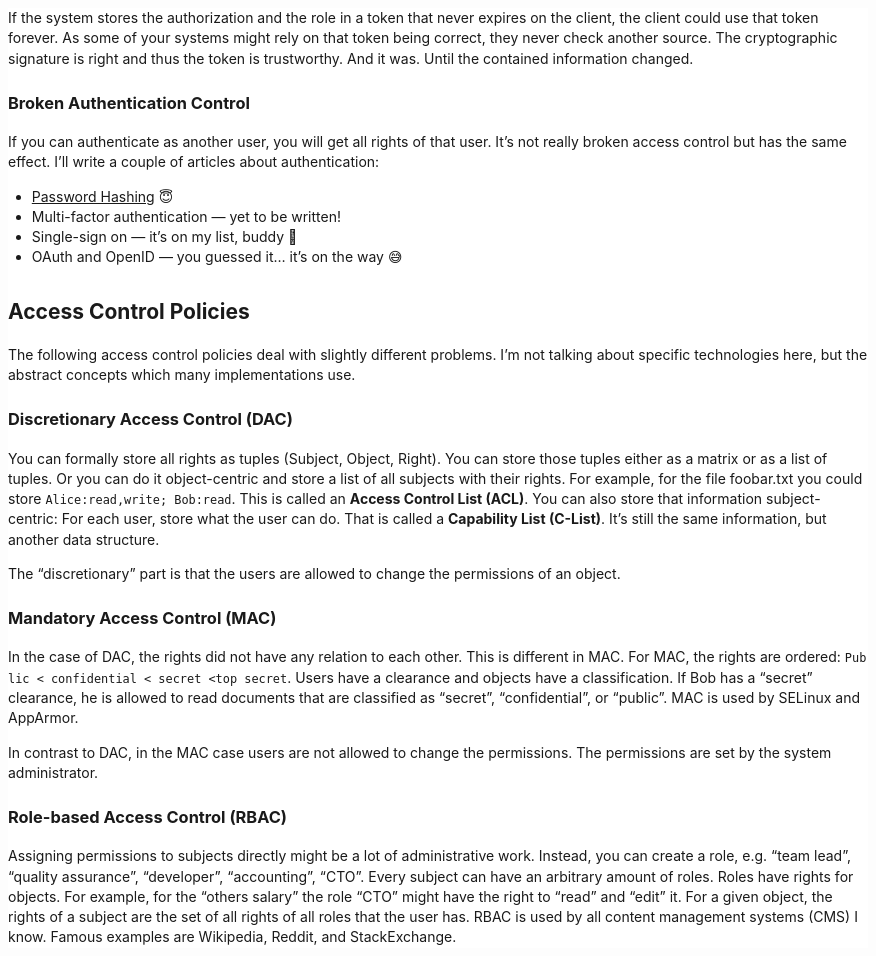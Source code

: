 If the system stores the authorization and the role in a token that never
expires on the client, the client could use that token forever. As some of your
systems might rely on that token being correct, they never check another
source. The cryptographic signature is right and thus the token is trustworthy.
And it was. Until the contained information changed.

### Broken Authentication Control

If you can authenticate as another user, you will get all rights of that user.
It’s not really broken access control but has the same effect. I’ll write a
couple of articles about authentication:

* [Password Hashing](https://levelup.gitconnected.com/password-hashing-eb3b97684636) 😇
* Multi-factor authentication — yet to be written!
* Single-sign on — it’s on my list, buddy 🤞
* OAuth and OpenID — you guessed it… it’s on the way 😅

## Access Control Policies

The following access control policies deal with slightly different problems.
I’m not talking about specific technologies here, but the abstract concepts
which many implementations use.

### **Discretionary Access Control (DAC)**

You can formally store all rights as tuples (Subject, Object, Right). You can
store those tuples either as a matrix or as a list of tuples. Or you can do it
object-centric and store a list of all subjects with their rights. For example,
for the file foobar.txt you could store `Alice:read,write; Bob:read`. This is
called an **Access Control List (ACL)**. You can also store that information
subject-centric: For each user, store what the user can do. That is called a
**Capability List (C-List)**. It’s still the same information, but another data
structure.

The “discretionary” part is that the users are allowed to change the
permissions of an object.

### **Mandatory Access Control (MAC)**

In the case of DAC, the rights did not have any relation to each other. This is
different in MAC. For MAC, the rights are ordered: `Public < confidential <
secret <top secret`. Users have a clearance and objects have a classification.
If Bob has a “secret” clearance, he is allowed to read documents that are
classified as “secret”, “confidential”, or “public”. MAC is used by SELinux and
AppArmor.

In contrast to DAC, in the MAC case users are not allowed to change the
permissions. The permissions are set by the system administrator.

### **Role-based Access Control (RBAC)**

Assigning permissions to subjects directly might be a lot of administrative
work. Instead, you can create a role, e.g. “team lead”, “quality assurance”,
“developer”, “accounting”, “CTO”. Every subject can have an arbitrary amount of
roles. Roles have rights for objects. For example, for the “others salary” the
role “CTO” might have the right to “read” and “edit” it. For a given object,
the rights of a subject are the set of all rights of all roles that the user
has. RBAC is used by all content management systems (CMS) I know. Famous
examples are Wikipedia, Reddit, and StackExchange.
